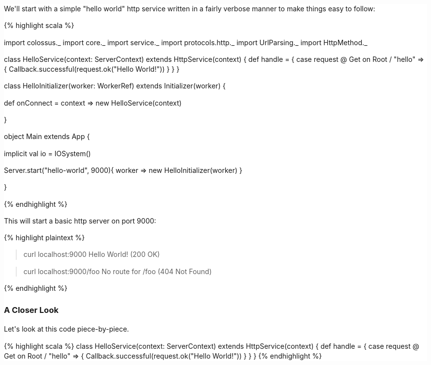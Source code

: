 We'll start with a simple "hello world" http service written in a fairly verbose
manner to make things easy to follow:

{% highlight scala %}

import colossus._
import core._
import service._
import protocols.http._
import UrlParsing._
import HttpMethod._

class HelloService(context: ServerContext) extends HttpService(context) {
  def handle = {
    case request @ Get on Root / "hello" => {
      Callback.successful(request.ok("Hello World!"))
    }
  }
}

class HelloInitializer(worker: WorkerRef) extends Initializer(worker) {
  
  def onConnect = context => new HelloService(context)

}


object Main extends App {

  implicit val io = IOSystem()

  Server.start("hello-world", 9000){ worker => new HelloInitializer(worker) }

}

{% endhighlight %}

This will start a basic http server on port 9000:

{% highlight plaintext %}
> curl localhost:9000
Hello World! (200 OK)

> curl localhost:9000/foo
No route for /foo (404 Not Found)

{% endhighlight %}



### A Closer Look

Let's look at this code piece-by-piece.

{% highlight scala %}
class HelloService(context: ServerContext) extends HttpService(context) {
  def handle = {
    case request @ Get on Root / "hello" => {
      Callback.successful(request.ok("Hello World!"))
    }
  }
}
{% endhighlight %}
